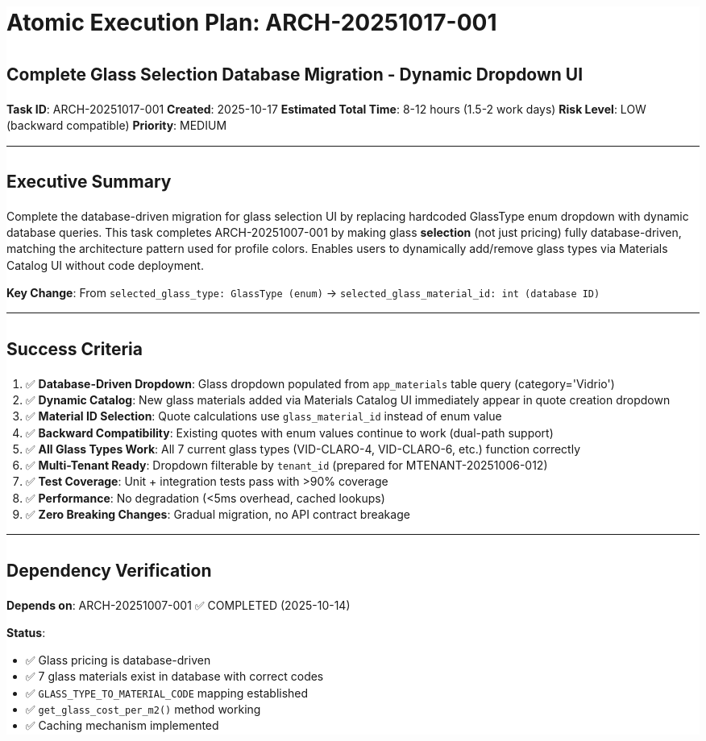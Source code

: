 # Atomic Execution Plan: ARCH-20251017-001
## Complete Glass Selection Database Migration - Dynamic Dropdown UI

**Task ID**: ARCH-20251017-001
**Created**: 2025-10-17
**Estimated Total Time**: 8-12 hours (1.5-2 work days)
**Risk Level**: LOW (backward compatible)
**Priority**: MEDIUM

---

## Executive Summary

Complete the database-driven migration for glass selection UI by replacing hardcoded GlassType enum dropdown with dynamic database queries. This task completes ARCH-20251007-001 by making glass **selection** (not just pricing) fully database-driven, matching the architecture pattern used for profile colors. Enables users to dynamically add/remove glass types via Materials Catalog UI without code deployment.

**Key Change**: From `selected_glass_type: GlassType (enum)` → `selected_glass_material_id: int (database ID)`

---

## Success Criteria

1. ✅ **Database-Driven Dropdown**: Glass dropdown populated from `app_materials` table query (category='Vidrio')
2. ✅ **Dynamic Catalog**: New glass materials added via Materials Catalog UI immediately appear in quote creation dropdown
3. ✅ **Material ID Selection**: Quote calculations use `glass_material_id` instead of enum value
4. ✅ **Backward Compatibility**: Existing quotes with enum values continue to work (dual-path support)
5. ✅ **All Glass Types Work**: All 7 current glass types (VID-CLARO-4, VID-CLARO-6, etc.) function correctly
6. ✅ **Multi-Tenant Ready**: Dropdown filterable by `tenant_id` (prepared for MTENANT-20251006-012)
7. ✅ **Test Coverage**: Unit + integration tests pass with >90% coverage
8. ✅ **Performance**: No degradation (<5ms overhead, cached lookups)
9. ✅ **Zero Breaking Changes**: Gradual migration, no API contract breakage

---

## Dependency Verification

**Depends on**: ARCH-20251007-001 ✅ COMPLETED (2025-10-14)

**Status**:
- ✅ Glass pricing is database-driven
- ✅ 7 glass materials exist in database with correct codes
- ✅ `GLASS_TYPE_TO_MATERIAL_CODE` mapping established
- ✅ `get_glass_cost_per_m2()` method working
- ✅ Caching mechanism implemented
